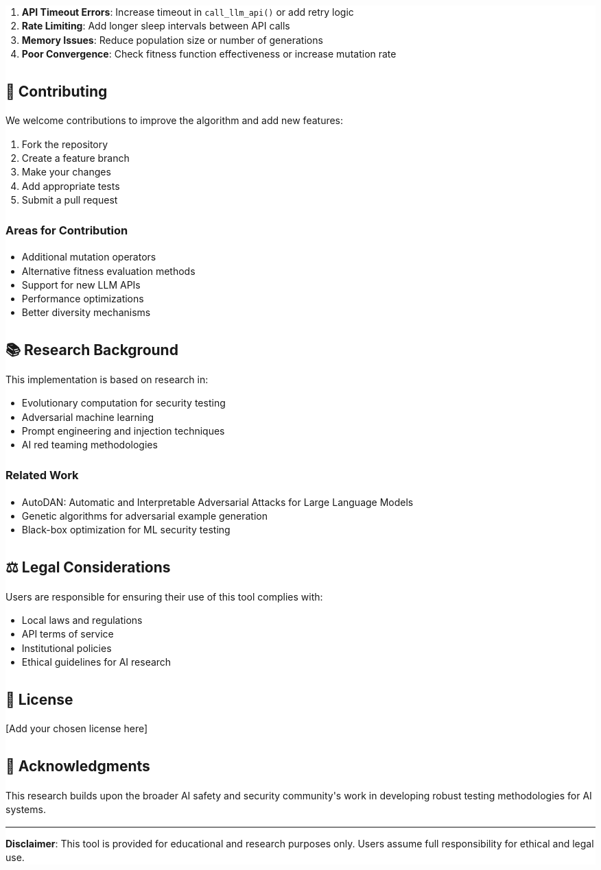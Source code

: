 1. **API Timeout Errors**: Increase timeout in `call_llm_api()` or add retry logic
2. **Rate Limiting**: Add longer sleep intervals between API calls
3. **Memory Issues**: Reduce population size or number of generations
4. **Poor Convergence**: Check fitness function effectiveness or increase mutation rate

## 🤝 Contributing

We welcome contributions to improve the algorithm and add new features:

1. Fork the repository
2. Create a feature branch
3. Make your changes
4. Add appropriate tests
5. Submit a pull request

### Areas for Contribution

- Additional mutation operators
- Alternative fitness evaluation methods
- Support for new LLM APIs
- Performance optimizations
- Better diversity mechanisms

## 📚 Research Background

This implementation is based on research in:

- Evolutionary computation for security testing
- Adversarial machine learning
- Prompt engineering and injection techniques
- AI red teaming methodologies

### Related Work

- AutoDAN: Automatic and Interpretable Adversarial Attacks for Large Language Models
- Genetic algorithms for adversarial example generation
- Black-box optimization for ML security testing

## ⚖️ Legal Considerations

Users are responsible for ensuring their use of this tool complies with:

- Local laws and regulations
- API terms of service
- Institutional policies
- Ethical guidelines for AI research

## 📄 License

[Add your chosen license here]

## 🙏 Acknowledgments

This research builds upon the broader AI safety and security community's work in developing robust testing methodologies for AI systems.

---

**Disclaimer**: This tool is provided for educational and research purposes only. Users assume full responsibility for ethical and legal use. 
